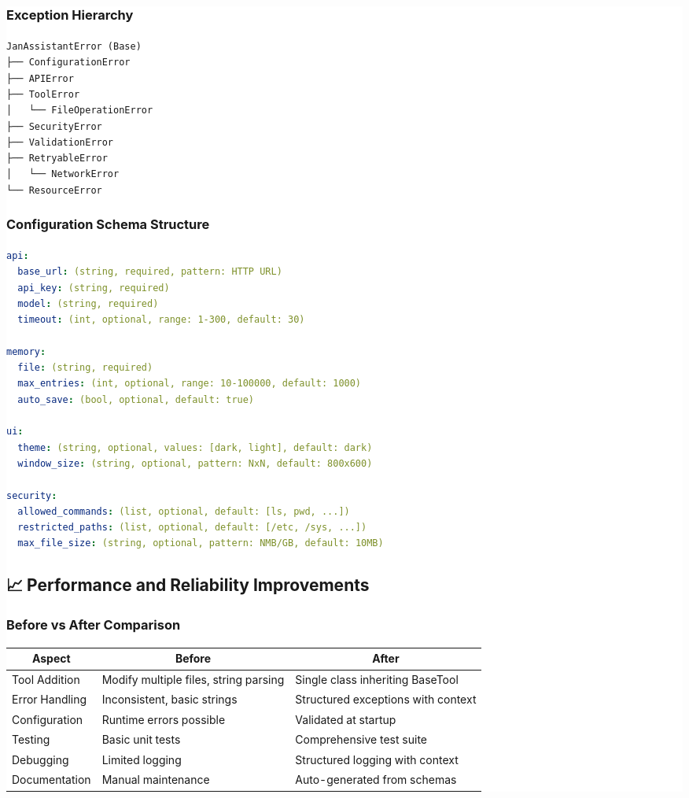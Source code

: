 ### Exception Hierarchy

```
JanAssistantError (Base)
├── ConfigurationError
├── APIError
├── ToolError
│   └── FileOperationError
├── SecurityError
├── ValidationError
├── RetryableError
│   └── NetworkError
└── ResourceError
```

### Configuration Schema Structure

```yaml
api:
  base_url: (string, required, pattern: HTTP URL)
  api_key: (string, required)
  model: (string, required)
  timeout: (int, optional, range: 1-300, default: 30)

memory:
  file: (string, required)
  max_entries: (int, optional, range: 10-100000, default: 1000)
  auto_save: (bool, optional, default: true)

ui:
  theme: (string, optional, values: [dark, light], default: dark)
  window_size: (string, optional, pattern: NxN, default: 800x600)
  
security:
  allowed_commands: (list, optional, default: [ls, pwd, ...])
  restricted_paths: (list, optional, default: [/etc, /sys, ...])
  max_file_size: (string, optional, pattern: NMB/GB, default: 10MB)
```

## 📈 Performance and Reliability Improvements

### Before vs After Comparison

| Aspect | Before | After |
|--------|--------|-------|
| Tool Addition | Modify multiple files, string parsing | Single class inheriting BaseTool |
| Error Handling | Inconsistent, basic strings | Structured exceptions with context |
| Configuration | Runtime errors possible | Validated at startup |
| Testing | Basic unit tests | Comprehensive test suite |
| Debugging | Limited logging | Structured logging with context |
| Documentation | Manual maintenance | Auto-generated from schemas |
